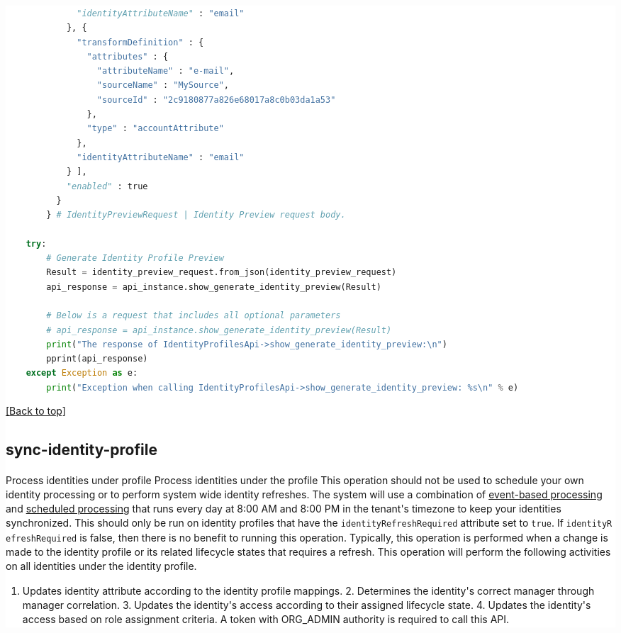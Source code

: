 ```python
              "identityAttributeName" : "email"
            }, {
              "transformDefinition" : {
                "attributes" : {
                  "attributeName" : "e-mail",
                  "sourceName" : "MySource",
                  "sourceId" : "2c9180877a826e68017a8c0b03da1a53"
                },
                "type" : "accountAttribute"
              },
              "identityAttributeName" : "email"
            } ],
            "enabled" : true
          }
        } # IdentityPreviewRequest | Identity Preview request body.

    try:
        # Generate Identity Profile Preview
        Result = identity_preview_request.from_json(identity_preview_request)
        api_response = api_instance.show_generate_identity_preview(Result)
        
        # Below is a request that includes all optional parameters
        # api_response = api_instance.show_generate_identity_preview(Result)
        print("The response of IdentityProfilesApi->show_generate_identity_preview:\n")
        pprint(api_response)
    except Exception as e:
        print("Exception when calling IdentityProfilesApi->show_generate_identity_preview: %s\n" % e)
```



[[Back to top]](#) 

## sync-identity-profile
Process identities under profile
Process identities under the profile
This operation should not be used to schedule your own identity processing or to perform system wide identity refreshes. The system will use a combination of [event-based processing](https://documentation.sailpoint.com/saas/help/setup/identity_processing.html?h=process#event-based-processing) and [scheduled processing](https://documentation.sailpoint.com/saas/help/setup/identity_processing.html?h=process#scheduled-processing) that runs every day at 8:00 AM and 8:00 PM in the tenant's timezone to keep your identities synchronized. 
This should only be run on identity profiles that have the `identityRefreshRequired` attribute set to `true`. If `identityRefreshRequired` is false, then there is no benefit to running this operation. Typically, this operation is performed when a change is made to the identity profile or its related lifecycle states that requires a refresh.
This operation will perform the following activities on all identities under the identity profile.
1. Updates identity attribute according to the identity profile mappings. 2. Determines the identity's correct manager through manager correlation. 3. Updates the identity's access according to their assigned lifecycle state. 4. Updates the identity's access based on role assignment criteria.
A token with ORG_ADMIN authority is required to call this API.
